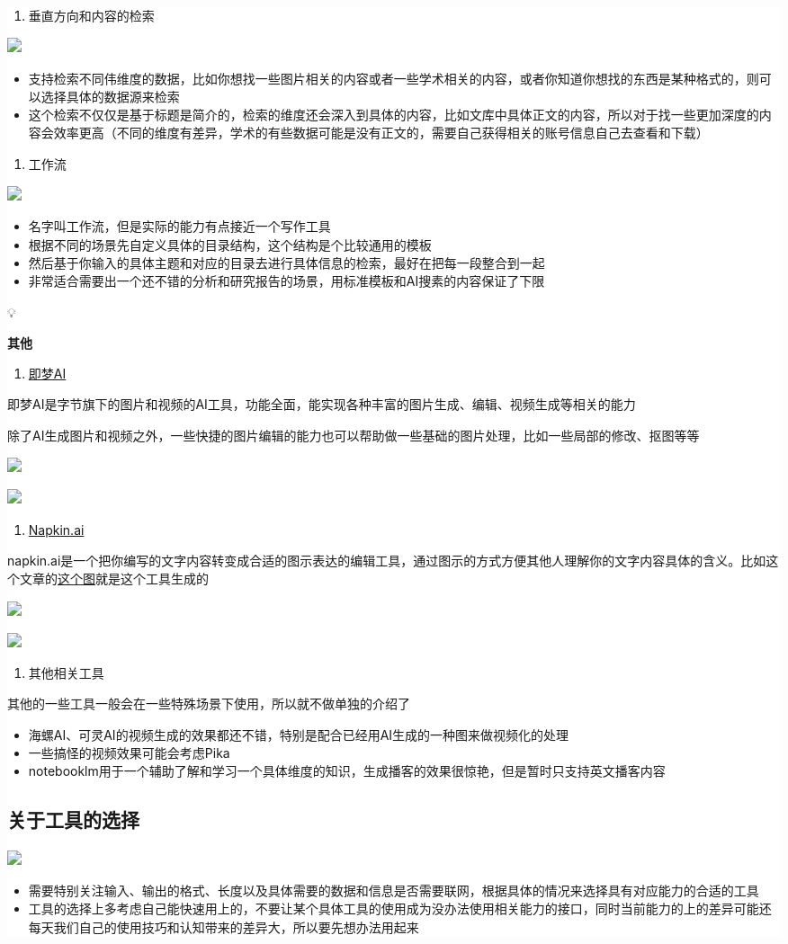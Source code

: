 1. 垂直方向和内容的检索

![](https://my-image.askcheng.xyz/cheng-img/2024/11/1895a1bd5ed962c42f2e3d7057e0ac7a.png)

- 支持检索不同伟维度的数据，比如你想找一些图片相关的内容或者一些学术相关的内容，或者你知道你想找的东西是某种格式的，则可以选择具体的数据源来检索
- 这个检索不仅仅是基于标题是简介的，检索的维度还会深入到具体的内容，比如文库中具体正文的内容，所以对于找一些更加深度的内容会效率更高（不同的维度有差异，学术的有些数据可能是没有正文的，需要自己获得相关的账号信息自己去查看和下载）
1. 工作流

![](https://my-image.askcheng.xyz/cheng-img/2024/11/61e70ed40bace6120b281dc52f297d62.png)

- 名字叫工作流，但是实际的能力有点接近一个写作工具
- 根据不同的场景先自定义具体的目录结构，这个结构是个比较通用的模板
- 然后基于你输入的具体主题和对应的目录去进行具体信息的检索，最好在把每一段整合到一起
- 非常适合需要出一个还不错的分析和研究报告的场景，用标准模板和AI搜素的内容保证了下限

<aside>
💡

**其他**

</aside>

1. [即梦AI](https://jimeng.jianying.com/)

即梦AI是字节旗下的图片和视频的AI工具，功能全面，能实现各种丰富的图片生成、编辑、视频生成等相关的能力

除了AI生成图片和视频之外，一些快捷的图片编辑的能力也可以帮助做一些基础的图片处理，比如一些局部的修改、抠图等等

![](https://my-image.askcheng.xyz/cheng-img/2024/11/62571ee1ba4b9480b049260a22886815.png)

![](https://my-image.askcheng.xyz/cheng-img/2024/11/b194b257c1c4bb602f7d78fe4ae297b7.png)

1. [Napkin.ai](http://napkin.ai/)

napkin.ai是一个把你编写的文字内容转变成合适的图示表达的编辑工具，通过图示的方式方便其他人理解你的文字内容具体的含义。比如这个文章的[这个图](https://ewe8txd9jt.feishu.cn/wiki/ACe9wPqtPigw3pkebZucOBAynSe#share-XJIAdnwWfolRW0xOtzUcqg85nBe)就是这个工具生成的

![](https://my-image.askcheng.xyz/cheng-img/2024/11/72c70f7c1fc52501500049b417496432.png)

![](https://my-image.askcheng.xyz/cheng-img/2024/11/cd2c7decccc6ad959006f12c263df732.png)

1. 其他相关工具

其他的一些工具一般会在一些特殊场景下使用，所以就不做单独的介绍了

- 海螺AI、可灵AI的视频生成的效果都还不错，特别是配合已经用AI生成的一种图来做视频化的处理
- 一些搞怪的视频效果可能会考虑Pika
- notebooklm用于一个辅助了解和学习一个具体维度的知识，生成播客的效果很惊艳，但是暂时只支持英文播客内容

## 关于工具的选择

![](https://my-image.askcheng.xyz/cheng-img/2024/10/77c62903f72a1c9fcb1c729726c98cf2.png)

- 需要特别关注输入、输出的格式、长度以及具体需要的数据和信息是否需要联网，根据具体的情况来选择具有对应能力的合适的工具
- 工具的选择上多考虑自己能快速用上的，不要让某个具体工具的使用成为没办法使用相关能力的接口，同时当前能力的上的差异可能还每天我们自己的使用技巧和认知带来的差异大，所以要先想办法用起来
